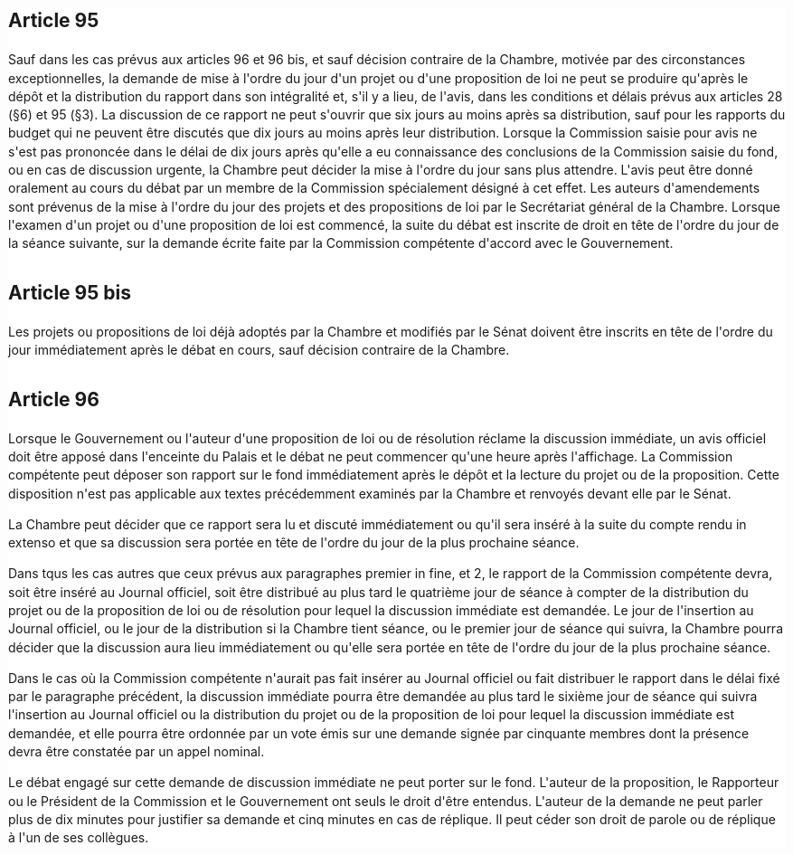 ## Article 95

Sauf dans les cas prévus aux articles 96 et 96 bis, et sauf décision contraire de la Chambre, motivée par des circonstances exceptionnelles, la demande de mise à l'ordre du jour d'un projet ou d'une proposition de loi ne peut se produire qu'après le dépôt et la distribution du rapport dans son intégralité et, s'il y a lieu, de l'avis, dans les conditions et délais prévus aux articles 28 (§6) et 95 (§3). La discussion de ce rapport ne peut s'ouvrir que six jours au moins après sa distribution, sauf pour les rapports du budget qui ne peuvent être discutés que dix jours au moins après leur distribution. Lorsque la Commission saisie pour avis ne s'est pas prononcée dans le délai de dix jours après qu'elle a eu connaissance des conclusions de la Commission saisie du fond, ou en cas de discussion urgente, la Chambre peut décider la mise à l'ordre du jour sans plus attendre. L'avis peut être donné oralement au cours du débat par un membre de la Commission spécialement désigné à cet effet. Les auteurs d'amendements sont prévenus de la mise à l'ordre du jour des projets et des propositions de loi par le Secrétariat général de la Chambre. Lorsque l'examen d'un projet ou d'une proposition de loi est commencé, la suite du débat est inscrite de droit en tête de l'ordre du jour de la séance suivante, sur la demande écrite faite par la Commission compétente d'accord avec le Gouvernement.

## Article 95 bis

Les projets ou propositions de loi déjà adoptés par la Chambre et modifiés par le Sénat doivent être inscrits en tête de l'ordre du jour immédiatement après le débat en cours, sauf décision contraire de la Chambre.

## Article 96

Lorsque le Gouvernement ou l'auteur d'une proposition de loi ou de résolution réclame la discussion immédiate, un avis officiel doit être apposé dans l'enceinte du Palais et le débat ne peut commencer qu'une heure après l'affichage. La Commission compétente peut déposer son rapport sur le fond immédiatement après le dépôt et la lecture du projet ou de la proposition. Cette disposition n'est pas applicable aux textes précédemment examinés par la Chambre et renvoyés devant elle par le Sénat.

La Chambre peut décider que ce rapport sera lu et discuté immédiatement ou qu'il sera inséré à la suite du compte rendu in extenso et que sa discussion sera portée en tête de l'ordre du jour de la plus prochaine séance.

Dans tqus les cas autres que ceux prévus aux paragraphes premier in fine, et 2, le rapport de la Commission compétente devra, soit être inséré au Journal officiel, soit être distribué au plus tard le quatrième jour de séance à compter de la distribution du projet ou de la proposition de loi ou de résolution pour lequel la discussion immédiate est demandée. Le jour de l'insertion au Journal officiel, ou le jour de la distribution si la Chambre tient séance, ou le premier jour de séance qui suivra, la Chambre pourra décider que la discussion aura lieu immédiatement ou qu'elle sera portée en tête de l'ordre du jour de la plus prochaine séance.

Dans le cas où la Commission compétente n'aurait pas fait insérer au Journal officiel ou fait distribuer le rapport dans le délai fixé par le paragraphe précédent, la discussion immédiate pourra être demandée au plus tard le sixième jour de séance qui suivra l'insertion au Journal officiel ou la distribution du projet ou de la proposition de loi pour lequel la discussion immédiate est demandée, et elle pourra être ordonnée par un vote émis sur une demande signée par cinquante membres dont la présence devra être constatée par un appel nominal.

Le débat engagé sur cette demande de discussion immédiate ne peut porter sur le fond. L'auteur de la proposition, le Rapporteur ou le Président de la Commission et le Gouvernement ont seuls le droit d'être entendus. L'auteur de la demande ne peut parler plus de dix minutes pour justifier sa demande et cinq minutes en cas de réplique. Il peut céder son droit de parole ou de réplique à l'un de ses collègues.
